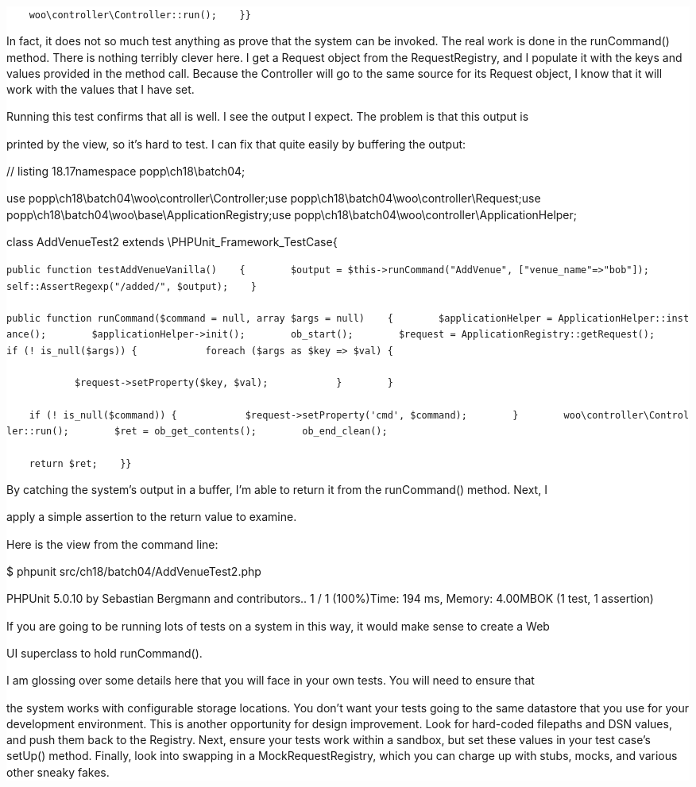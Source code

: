         woo\controller\Controller::run();    }}

In fact, it does not so much test anything as prove that the system can be invoked. The real work is done in the runCommand() method. There is nothing terribly clever here. I get a Request object from the RequestRegistry, and I populate it with the keys and values provided in the method call. Because the Controller will go to the same source for its Request object, I know that it will work with the values that I have set.

Running this test confirms that all is well. I see the output I expect. The problem is that this output is 

printed by the view, so it’s hard to test. I can fix that quite easily by buffering the output:

// listing 18.17namespace popp\ch18\batch04;

use popp\ch18\batch04\woo\controller\Controller;use popp\ch18\batch04\woo\controller\Request;use popp\ch18\batch04\woo\base\ApplicationRegistry;use popp\ch18\batch04\woo\controller\ApplicationHelper;

class AddVenueTest2 extends \PHPUnit_Framework_TestCase{

    public function testAddVenueVanilla()    {        $output = $this->runCommand("AddVenue", ["venue_name"=>"bob"]);        self::AssertRegexp("/added/", $output);    }

    public function runCommand($command = null, array $args = null)    {        $applicationHelper = ApplicationHelper::instance();        $applicationHelper->init();        ob_start();        $request = ApplicationRegistry::getRequest();        if (! is_null($args)) {            foreach ($args as $key => $val) {

                $request->setProperty($key, $val);            }        }

        if (! is_null($command)) {            $request->setProperty('cmd', $command);        }        woo\controller\Controller::run();        $ret = ob_get_contents();        ob_end_clean();

        return $ret;    }}

By catching the system’s output in a buffer, I’m able to return it from the runCommand() method. Next, I 

apply a simple assertion to the return value to examine.

Here is the view from the command line:

$ phpunit src/ch18/batch04/AddVenueTest2.php

PHPUnit 5.0.10 by Sebastian Bergmann and contributors..                                                                   1 / 1 (100%)Time: 194 ms, Memory: 4.00MBOK (1 test, 1 assertion)

If you are going to be running lots of tests on a system in this way, it would make sense to create a Web 

UI superclass to hold runCommand().

I am glossing over some details here that you will face in your own tests. You will need to ensure that 

the system works with configurable storage locations. You don’t want your tests going to the same datastore that you use for your development environment. This is another opportunity for design improvement. Look for hard-coded filepaths and DSN values, and push them back to the Registry. Next, ensure your tests work within a sandbox, but set these values in your test case’s setUp() method. Finally, look into swapping in a MockRequestRegistry, which you can charge up with stubs, mocks, and various other sneaky fakes.
